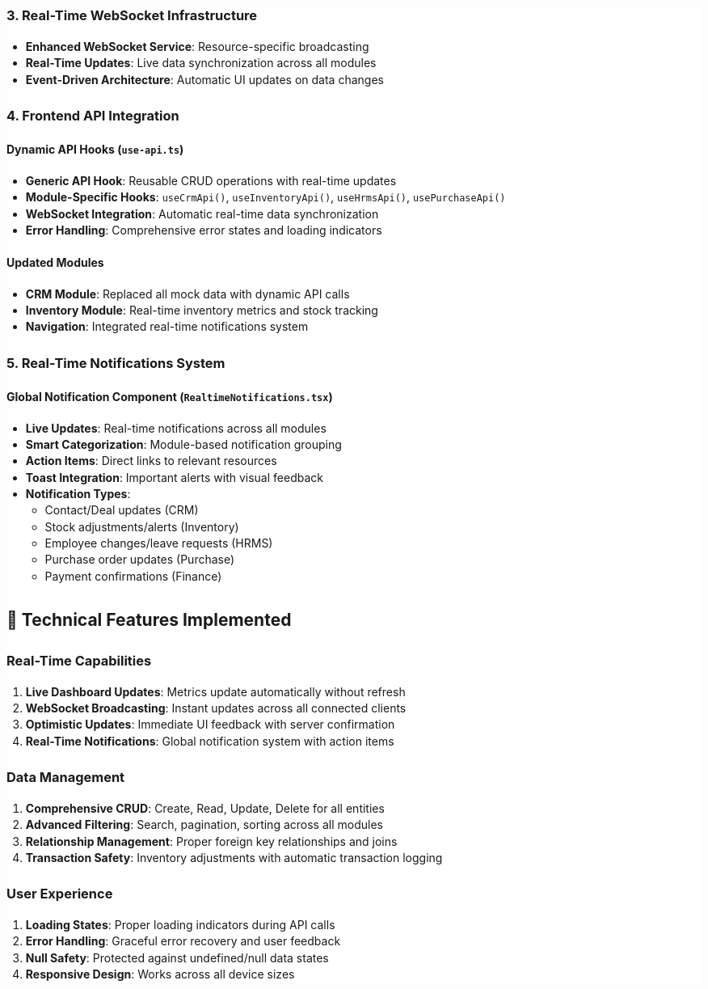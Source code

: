 ### 3. Real-Time WebSocket Infrastructure
- **Enhanced WebSocket Service**: Resource-specific broadcasting
- **Real-Time Updates**: Live data synchronization across all modules
- **Event-Driven Architecture**: Automatic UI updates on data changes

### 4. Frontend API Integration
#### Dynamic API Hooks (`use-api.ts`)
- **Generic API Hook**: Reusable CRUD operations with real-time updates
- **Module-Specific Hooks**: `useCrmApi()`, `useInventoryApi()`, `useHrmsApi()`, `usePurchaseApi()`
- **WebSocket Integration**: Automatic real-time data synchronization
- **Error Handling**: Comprehensive error states and loading indicators

#### Updated Modules
- **CRM Module**: Replaced all mock data with dynamic API calls
- **Inventory Module**: Real-time inventory metrics and stock tracking
- **Navigation**: Integrated real-time notifications system

### 5. Real-Time Notifications System
#### Global Notification Component (`RealtimeNotifications.tsx`)
- **Live Updates**: Real-time notifications across all modules
- **Smart Categorization**: Module-based notification grouping
- **Action Items**: Direct links to relevant resources
- **Toast Integration**: Important alerts with visual feedback
- **Notification Types**:
  - Contact/Deal updates (CRM)
  - Stock adjustments/alerts (Inventory)
  - Employee changes/leave requests (HRMS)
  - Purchase order updates (Purchase)
  - Payment confirmations (Finance)

## 🔧 Technical Features Implemented

### Real-Time Capabilities
1. **Live Dashboard Updates**: Metrics update automatically without refresh
2. **WebSocket Broadcasting**: Instant updates across all connected clients
3. **Optimistic Updates**: Immediate UI feedback with server confirmation
4. **Real-Time Notifications**: Global notification system with action items

### Data Management
1. **Comprehensive CRUD**: Create, Read, Update, Delete for all entities
2. **Advanced Filtering**: Search, pagination, sorting across all modules
3. **Relationship Management**: Proper foreign key relationships and joins
4. **Transaction Safety**: Inventory adjustments with automatic transaction logging

### User Experience
1. **Loading States**: Proper loading indicators during API calls
2. **Error Handling**: Graceful error recovery and user feedback
3. **Null Safety**: Protected against undefined/null data states
4. **Responsive Design**: Works across all device sizes
